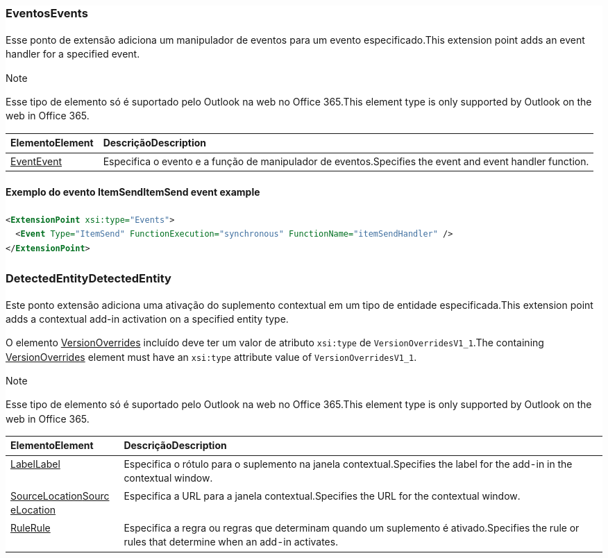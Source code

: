 ### <a name="events"></a><span data-ttu-id="eed8a-247">Eventos</span><span class="sxs-lookup"><span data-stu-id="eed8a-247">Events</span></span>

<span data-ttu-id="eed8a-248">Esse ponto de extensão adiciona um manipulador de eventos para um evento especificado.</span><span class="sxs-lookup"><span data-stu-id="eed8a-248">This extension point adds an event handler for a specified event.</span></span>

> [!NOTE]
> <span data-ttu-id="eed8a-249">Esse tipo de elemento só é suportado pelo Outlook na web no Office 365.</span><span class="sxs-lookup"><span data-stu-id="eed8a-249">This element type is only supported by Outlook on the web in Office 365.</span></span>

| <span data-ttu-id="eed8a-250">Elemento</span><span class="sxs-lookup"><span data-stu-id="eed8a-250">Element</span></span> | <span data-ttu-id="eed8a-251">Descrição</span><span class="sxs-lookup"><span data-stu-id="eed8a-251">Description</span></span>  |
|:-----|:-----|
|  [<span data-ttu-id="eed8a-252">Event</span><span class="sxs-lookup"><span data-stu-id="eed8a-252">Event</span></span>](event.md) |  <span data-ttu-id="eed8a-253">Especifica o evento e a função de manipulador de eventos.</span><span class="sxs-lookup"><span data-stu-id="eed8a-253">Specifies the event and event handler function.</span></span>  |

#### <a name="itemsend-event-example"></a><span data-ttu-id="eed8a-254">Exemplo do evento ItemSend</span><span class="sxs-lookup"><span data-stu-id="eed8a-254">ItemSend event example</span></span>

```xml
<ExtensionPoint xsi:type="Events"> 
  <Event Type="ItemSend" FunctionExecution="synchronous" FunctionName="itemSendHandler" /> 
</ExtensionPoint> 
```

### <a name="detectedentity"></a><span data-ttu-id="eed8a-255">DetectedEntity</span><span class="sxs-lookup"><span data-stu-id="eed8a-255">DetectedEntity</span></span>

<span data-ttu-id="eed8a-256">Este ponto extensão adiciona uma ativação do suplemento contextual em um tipo de entidade especificada.</span><span class="sxs-lookup"><span data-stu-id="eed8a-256">This extension point adds a contextual add-in activation on a specified entity type.</span></span>

<span data-ttu-id="eed8a-257">O elemento [VersionOverrides](versionoverrides.md) incluído deve ter um valor de atributo `xsi:type` de `VersionOverridesV1_1`.</span><span class="sxs-lookup"><span data-stu-id="eed8a-257">The containing [VersionOverrides](versionoverrides.md) element must have an `xsi:type` attribute value of `VersionOverridesV1_1`.</span></span>

> [!NOTE]
> <span data-ttu-id="eed8a-258">Esse tipo de elemento só é suportado pelo Outlook na web no Office 365.</span><span class="sxs-lookup"><span data-stu-id="eed8a-258">This element type is only supported by Outlook on the web in Office 365.</span></span>

|  <span data-ttu-id="eed8a-259">Elemento</span><span class="sxs-lookup"><span data-stu-id="eed8a-259">Element</span></span> |  <span data-ttu-id="eed8a-260">Descrição</span><span class="sxs-lookup"><span data-stu-id="eed8a-260">Description</span></span>  |
|:-----|:-----|
|  [<span data-ttu-id="eed8a-261">Label</span><span class="sxs-lookup"><span data-stu-id="eed8a-261">Label</span></span>](#label) |  <span data-ttu-id="eed8a-262">Especifica o rótulo para o suplemento na janela contextual.</span><span class="sxs-lookup"><span data-stu-id="eed8a-262">Specifies the label for the add-in in the contextual window.</span></span>  |
|  [<span data-ttu-id="eed8a-263">SourceLocation</span><span class="sxs-lookup"><span data-stu-id="eed8a-263">SourceLocation</span></span>](sourcelocation.md) |  <span data-ttu-id="eed8a-264">Especifica a URL para a janela contextual.</span><span class="sxs-lookup"><span data-stu-id="eed8a-264">Specifies the URL for the contextual window.</span></span>  |
|  [<span data-ttu-id="eed8a-265">Rule</span><span class="sxs-lookup"><span data-stu-id="eed8a-265">Rule</span></span>](rule.md) |  <span data-ttu-id="eed8a-266">Especifica a regra ou regras que determinam quando um suplemento é ativado.</span><span class="sxs-lookup"><span data-stu-id="eed8a-266">Specifies the rule or rules that determine when an add-in activates.</span></span>  |
